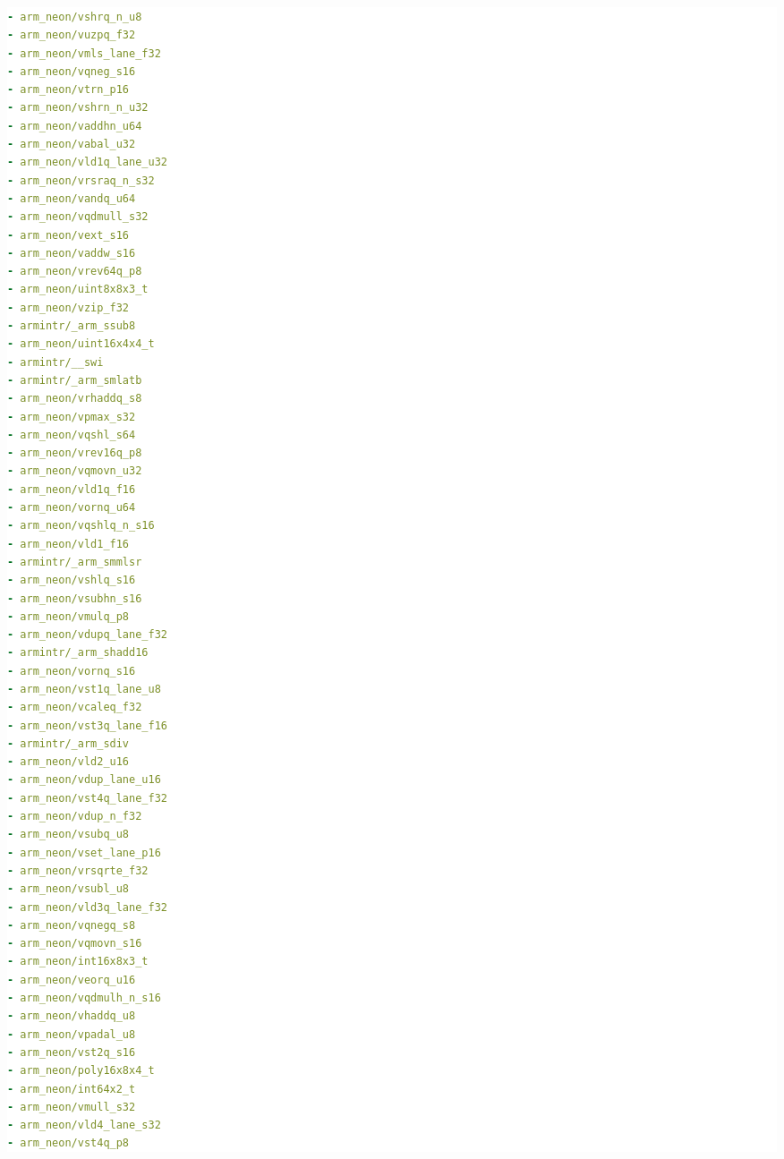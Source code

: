 ```yaml
- arm_neon/vshrq_n_u8
- arm_neon/vuzpq_f32
- arm_neon/vmls_lane_f32
- arm_neon/vqneg_s16
- arm_neon/vtrn_p16
- arm_neon/vshrn_n_u32
- arm_neon/vaddhn_u64
- arm_neon/vabal_u32
- arm_neon/vld1q_lane_u32
- arm_neon/vrsraq_n_s32
- arm_neon/vandq_u64
- arm_neon/vqdmull_s32
- arm_neon/vext_s16
- arm_neon/vaddw_s16
- arm_neon/vrev64q_p8
- arm_neon/uint8x8x3_t
- arm_neon/vzip_f32
- armintr/_arm_ssub8
- arm_neon/uint16x4x4_t
- armintr/__swi
- armintr/_arm_smlatb
- arm_neon/vrhaddq_s8
- arm_neon/vpmax_s32
- arm_neon/vqshl_s64
- arm_neon/vrev16q_p8
- arm_neon/vqmovn_u32
- arm_neon/vld1q_f16
- arm_neon/vornq_u64
- arm_neon/vqshlq_n_s16
- arm_neon/vld1_f16
- armintr/_arm_smmlsr
- arm_neon/vshlq_s16
- arm_neon/vsubhn_s16
- arm_neon/vmulq_p8
- arm_neon/vdupq_lane_f32
- armintr/_arm_shadd16
- arm_neon/vornq_s16
- arm_neon/vst1q_lane_u8
- arm_neon/vcaleq_f32
- arm_neon/vst3q_lane_f16
- armintr/_arm_sdiv
- arm_neon/vld2_u16
- arm_neon/vdup_lane_u16
- arm_neon/vst4q_lane_f32
- arm_neon/vdup_n_f32
- arm_neon/vsubq_u8
- arm_neon/vset_lane_p16
- arm_neon/vrsqrte_f32
- arm_neon/vsubl_u8
- arm_neon/vld3q_lane_f32
- arm_neon/vqnegq_s8
- arm_neon/vqmovn_s16
- arm_neon/int16x8x3_t
- arm_neon/veorq_u16
- arm_neon/vqdmulh_n_s16
- arm_neon/vhaddq_u8
- arm_neon/vpadal_u8
- arm_neon/vst2q_s16
- arm_neon/poly16x8x4_t
- arm_neon/int64x2_t
- arm_neon/vmull_s32
- arm_neon/vld4_lane_s32
- arm_neon/vst4q_p8
```